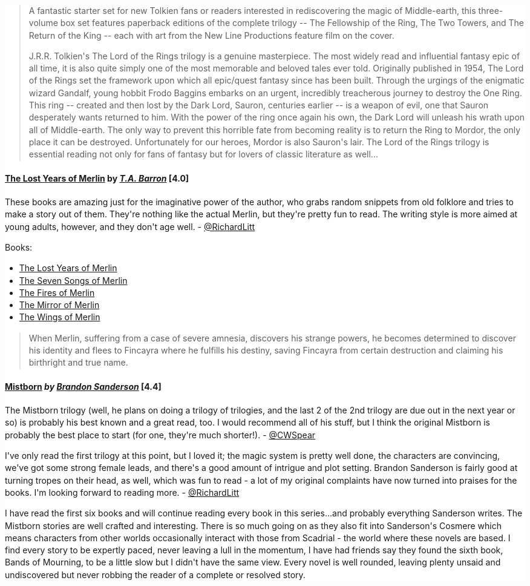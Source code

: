 > A fantastic starter set for new Tolkien fans or readers interested in rediscovering the magic of Middle-earth, this three-volume box set features paperback editions of the complete trilogy -- The Fellowship of the Ring, The Two Towers, and The Return of the King -- each with art from the New Line Productions feature film on the cover.
>
> J.R.R. Tolkien's The Lord of the Rings trilogy is a genuine masterpiece. The most widely read and influential fantasy epic of all time, it is also quite simply one of the most memorable and beloved tales ever told. Originally published in 1954, The Lord of the Rings set the framework upon which all epic/quest fantasy since has been built. Through the urgings of the enigmatic wizard Gandalf, young hobbit Frodo Baggins embarks on an urgent, incredibly treacherous journey to destroy the One Ring. This ring -- created and then lost by the Dark Lord, Sauron, centuries earlier -- is a weapon of evil, one that Sauron desperately wants returned to him. With the power of the ring once again his own, the Dark Lord will unleash his wrath upon all of Middle-earth. The only way to prevent this horrible fate from becoming reality is to return the Ring to Mordor, the only place it can be destroyed. Unfortunately for our heroes, Mordor is also Sauron's lair. The Lord of the Rings trilogy is essential reading not only for fans of fantasy but for lovers of classic literature as well...

#### [The Lost Years of Merlin](https://www.goodreads.com/series/40391) by *[T.A. Barron](https://en.wikipedia.org/wiki/T._A._Barron)* [4.0]

These books are amazing just for the imaginative power of the author, who grabs random snippets from old folklore and tries to make a story out of them. They're nothing like the actual Merlin, but they're pretty fun to read. The writing style is more aimed at young adults, however, and they don't age well. - [@RichardLitt](https://github.com/RichardLitt)

Books:

* [The Lost Years of Merlin](http://www.goodreads.com/book/show/18392.The_Lost_Years)
* [The Seven Songs of Merlin](http://www.goodreads.com/book/show/18396.The_Seven_Songs_of_Merlin)
* [The Fires of Merlin](http://www.goodreads.com/book/show/18393.The_Fires_of_Merlin)
* [The Mirror of Merlin](http://www.goodreads.com/book/show/18394.The_Mirror_of_Merlin)
* [The Wings of Merlin](http://www.goodreads.com/book/show/18395.The_Wings_of_Merlin)

> When Merlin, suffering from a case of severe amnesia, discovers his strange powers, he becomes determined to discover his identity and flees to Fincayra where he fulfills his destiny, saving Fincayra from certain destruction and claiming his birthright and true name.

#### [Mistborn](https://en.wikipedia.org/wiki/Mistborn_series) *by [Brandon Sanderson](https://en.wikipedia.org/wiki/Brandon_Sanderson)* [4.4]

The Mistborn trilogy (well, he plans on doing a trilogy of trilogies, and the last 2 of the 2nd trilogy are due out in the next year or so) is probably his best known and a great read, too. I would recommend all of his stuff, but I think the original Mistborn is probably the best place to start (for one, they're much shorter!). - [@CWSpear](https://github.com/CWSpear)

I've only read the first trilogy at this point, but I loved it; the magic system is pretty well done, the characters are convincing, we've got some strong female leads, and there's a good amount of intrigue and plot setting. Brandon Sanderson is fairly good at turning tropes on their head, as well, which was fun to read - a lot of my original complaints have now turned into praises for the books. I'm looking forward to reading more. - [@RichardLitt](https://github.com/RichardLitt)

I have read the first six books and will continue reading every book in this series...and probably everything Sanderson writes. The Mistborn stories are well crafted and interesting. There is so much going on as they also fit into Sanderson's Cosmere which means characters from other worlds occasionally interact with those from Scadrial - the world where these novels are based. I find every story to be expertly paced, never leaving a lull in the momentum, I have had friends say they found the sixth book, Bands of Mourning, to be a little slow but I didn't have the same view. Every novel is well rounded, leaving plenty unsaid and undiscovered but never robbing the reader of a complete or resolved story.
